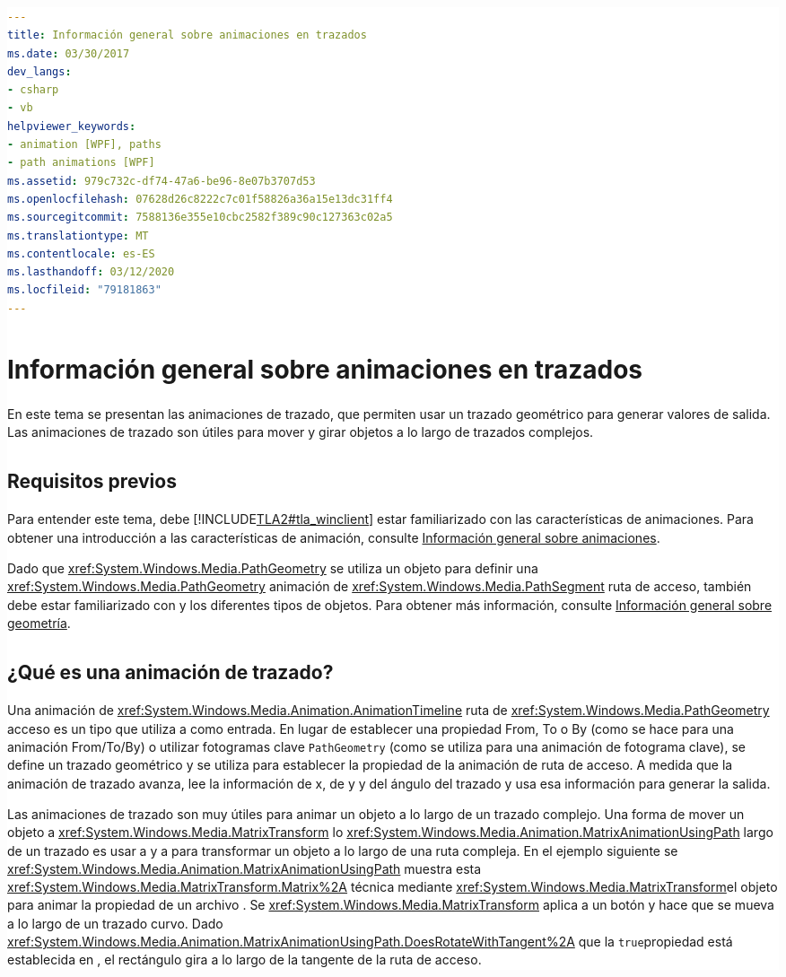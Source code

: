 ```yaml
---
title: Información general sobre animaciones en trazados
ms.date: 03/30/2017
dev_langs:
- csharp
- vb
helpviewer_keywords:
- animation [WPF], paths
- path animations [WPF]
ms.assetid: 979c732c-df74-47a6-be96-8e07b3707d53
ms.openlocfilehash: 07628d26c8222c7c01f58826a36a15e13dc31ff4
ms.sourcegitcommit: 7588136e355e10cbc2582f389c90c127363c02a5
ms.translationtype: MT
ms.contentlocale: es-ES
ms.lasthandoff: 03/12/2020
ms.locfileid: "79181863"
---
```

# <a name="path-animations-overview"></a>Información general sobre animaciones en trazados
<a name="introduction"></a> En este tema se presentan las animaciones de trazado, que permiten usar un trazado geométrico para generar valores de salida. Las animaciones de trazado son útiles para mover y girar objetos a lo largo de trazados complejos.  
  
<a name="prerequisites"></a>
## <a name="prerequisites"></a>Requisitos previos  
 Para entender este tema, debe [!INCLUDE[TLA2#tla_winclient](../../../../includes/tla2sharptla-winclient-md.md)] estar familiarizado con las características de animaciones. Para obtener una introducción a las características de animación, consulte [Información general sobre animaciones](animation-overview.md).  
  
 Dado que <xref:System.Windows.Media.PathGeometry> se utiliza un objeto para definir una <xref:System.Windows.Media.PathGeometry> animación de <xref:System.Windows.Media.PathSegment> ruta de acceso, también debe estar familiarizado con y los diferentes tipos de objetos. Para obtener más información, consulte [Información general sobre geometría](geometry-overview.md).  
  
<a name="what_is_a_path_animation"></a>
## <a name="what-is-a-path-animation"></a>¿Qué es una animación de trazado?  
 Una animación de <xref:System.Windows.Media.Animation.AnimationTimeline> ruta de <xref:System.Windows.Media.PathGeometry> acceso es un tipo que utiliza a como entrada. En lugar de establecer una propiedad From, To o By (como se hace para una animación From/To/By) o utilizar fotogramas clave `PathGeometry` (como se utiliza para una animación de fotograma clave), se define un trazado geométrico y se utiliza para establecer la propiedad de la animación de ruta de acceso. A medida que la animación de trazado avanza, lee la información de x, de y y del ángulo del trazado y usa esa información para generar la salida.  
  
 Las animaciones de trazado son muy útiles para animar un objeto a lo largo de un trazado complejo. Una forma de mover un objeto a <xref:System.Windows.Media.MatrixTransform> lo <xref:System.Windows.Media.Animation.MatrixAnimationUsingPath> largo de un trazado es usar a y a para transformar un objeto a lo largo de una ruta compleja. En el ejemplo siguiente se <xref:System.Windows.Media.Animation.MatrixAnimationUsingPath> muestra esta <xref:System.Windows.Media.MatrixTransform.Matrix%2A> técnica mediante <xref:System.Windows.Media.MatrixTransform>el objeto para animar la propiedad de un archivo . Se <xref:System.Windows.Media.MatrixTransform> aplica a un botón y hace que se mueva a lo largo de un trazado curvo. Dado <xref:System.Windows.Media.Animation.MatrixAnimationUsingPath.DoesRotateWithTangent%2A> que la `true`propiedad está establecida en , el rectángulo gira a lo largo de la tangente de la ruta de acceso.  
  